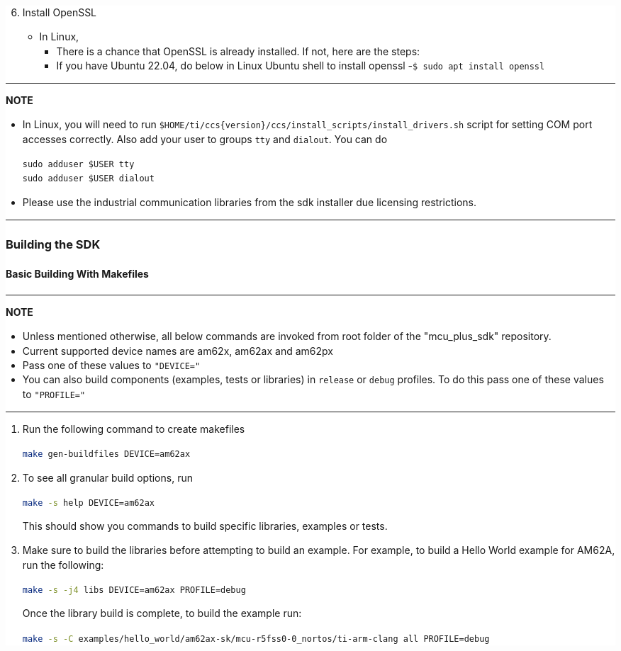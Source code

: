  6. Install OpenSSL

    - In Linux,
      - There is a chance that OpenSSL is already installed. If not, here are the steps:
      - If you have Ubuntu 22.04, do below in Linux Ubuntu shell to install openssl
        -`$ sudo apt install openssl`

---

**NOTE**

- In Linux, you will need to run `$HOME/ti/ccs{version}/ccs/install_scripts/install_drivers.sh` script for setting COM
  port accesses correctly. Also add your user to groups `tty` and `dialout`. You can do

  ```
  sudo adduser $USER tty
  sudo adduser $USER dialout
  ```

- Please use the industrial communication libraries from the sdk installer due licensing restrictions.

---

### Building the SDK

#### Basic Building With Makefiles

---

**NOTE**

- Unless mentioned otherwise, all below commands are invoked from root folder of the "mcu_plus_sdk"  repository.
- Current supported device names are am62x, am62ax and am62px
- Pass one of these values to `"DEVICE="`
- You can also build components (examples, tests or libraries) in `release` or `debug`
  profiles. To do this pass one of these values to `"PROFILE="`

---

1. Run the following command to create makefiles

   ```bash
   make gen-buildfiles DEVICE=am62ax
   ```

2. To see all granular build options, run

   ```bash
   make -s help DEVICE=am62ax
   ```
   This should show you commands to build specific libraries, examples or tests.

3. Make sure to build the libraries before attempting to build an example. For example,
   to build a Hello World example for AM62A, run the following:
   ```bash
   make -s -j4 libs DEVICE=am62ax PROFILE=debug
   ```
   Once the library build is complete, to build the example run:
   ```bash
   make -s -C examples/hello_world/am62ax-sk/mcu-r5fss0-0_nortos/ti-arm-clang all PROFILE=debug
   ```
